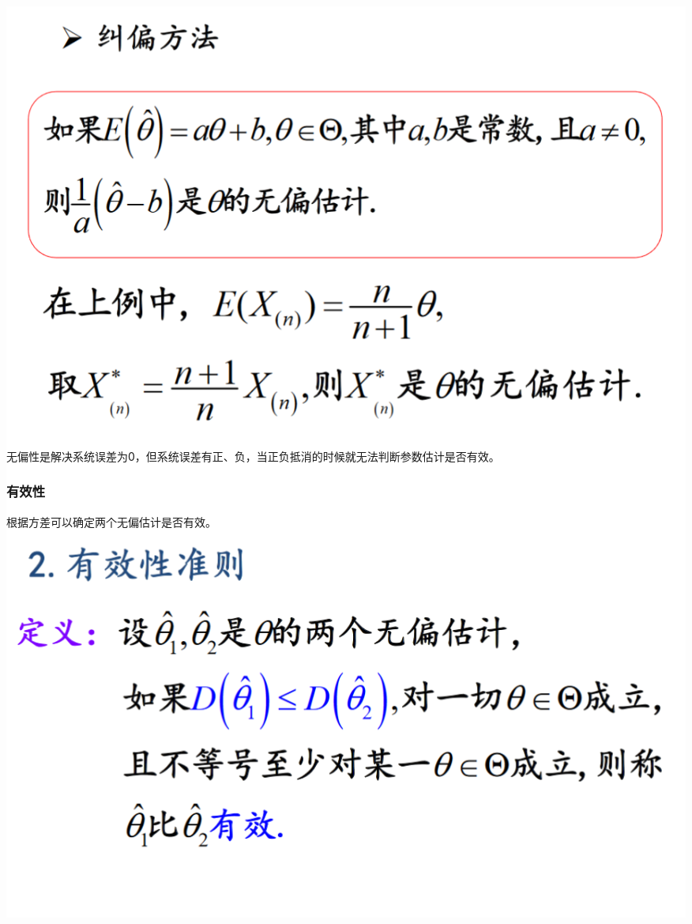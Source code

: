 ![](images/726.png)


无偏性是解决系统误差为0，但系统误差有正、负，当正负抵消的时候就无法判断参数估计是否有效。

### 有效性

根据方差可以确定两个无偏估计是否有效。  
![](images/727.png)